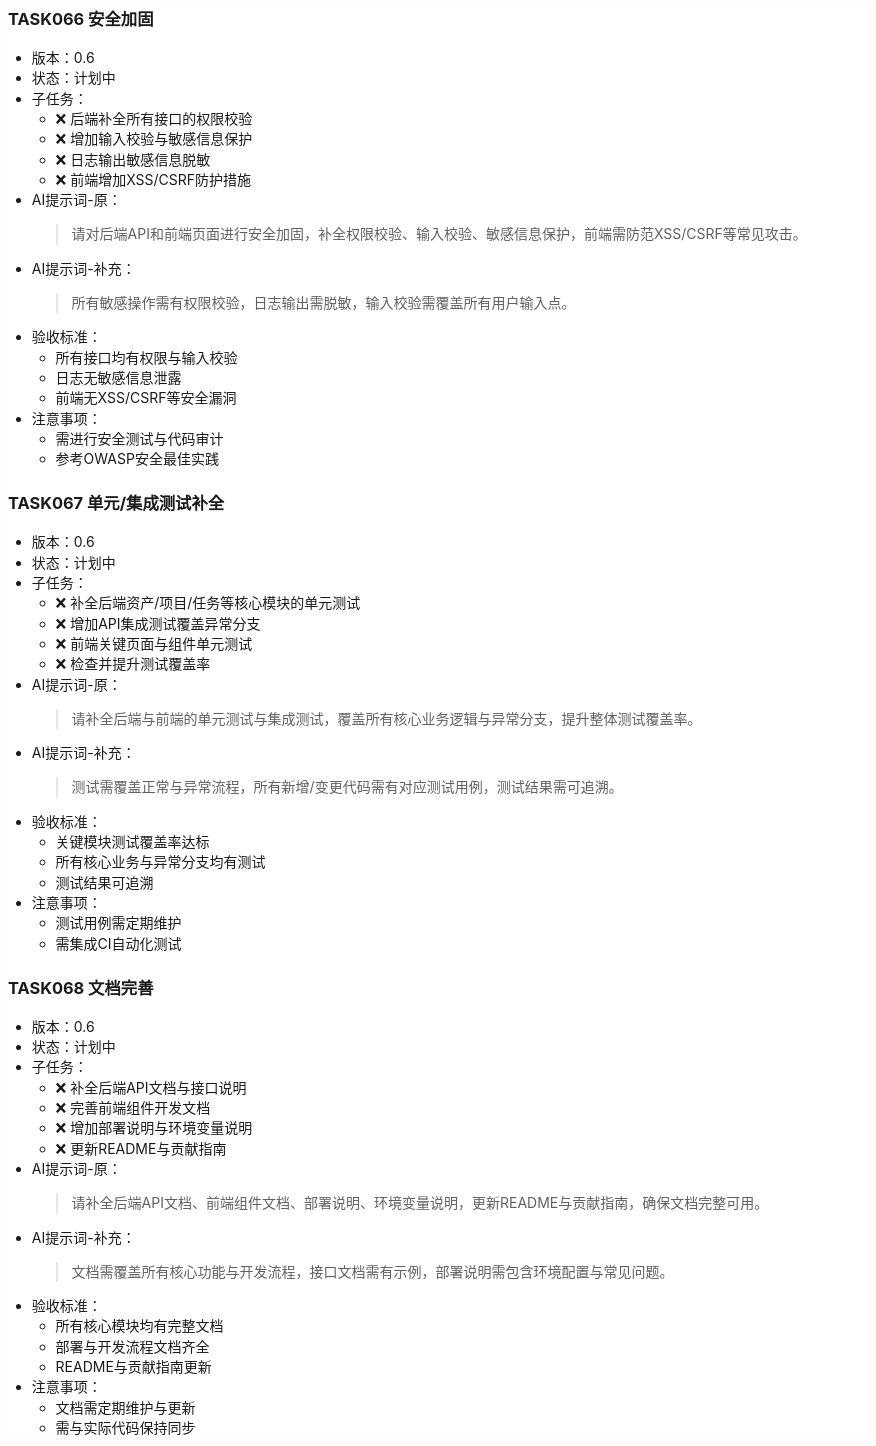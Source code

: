 ### TASK066 安全加固
- 版本：0.6
- 状态：计划中
- 子任务：
  - ❌ 后端补全所有接口的权限校验
  - ❌ 增加输入校验与敏感信息保护
  - ❌ 日志输出敏感信息脱敏
  - ❌ 前端增加XSS/CSRF防护措施
- AI提示词-原：
  > 请对后端API和前端页面进行安全加固，补全权限校验、输入校验、敏感信息保护，前端需防范XSS/CSRF等常见攻击。
- AI提示词-补充：
  > 所有敏感操作需有权限校验，日志输出需脱敏，输入校验需覆盖所有用户输入点。
- 验收标准：
  - 所有接口均有权限与输入校验
  - 日志无敏感信息泄露
  - 前端无XSS/CSRF等安全漏洞
- 注意事项：
  - 需进行安全测试与代码审计
  - 参考OWASP安全最佳实践

### TASK067 单元/集成测试补全
- 版本：0.6
- 状态：计划中
- 子任务：
  - ❌ 补全后端资产/项目/任务等核心模块的单元测试
  - ❌ 增加API集成测试覆盖异常分支
  - ❌ 前端关键页面与组件单元测试
  - ❌ 检查并提升测试覆盖率
- AI提示词-原：
  > 请补全后端与前端的单元测试与集成测试，覆盖所有核心业务逻辑与异常分支，提升整体测试覆盖率。
- AI提示词-补充：
  > 测试需覆盖正常与异常流程，所有新增/变更代码需有对应测试用例，测试结果需可追溯。
- 验收标准：
  - 关键模块测试覆盖率达标
  - 所有核心业务与异常分支均有测试
  - 测试结果可追溯
- 注意事项：
  - 测试用例需定期维护
  - 需集成CI自动化测试

### TASK068 文档完善
- 版本：0.6
- 状态：计划中
- 子任务：
  - ❌ 补全后端API文档与接口说明
  - ❌ 完善前端组件开发文档
  - ❌ 增加部署说明与环境变量说明
  - ❌ 更新README与贡献指南
- AI提示词-原：
  > 请补全后端API文档、前端组件文档、部署说明、环境变量说明，更新README与贡献指南，确保文档完整可用。
- AI提示词-补充：
  > 文档需覆盖所有核心功能与开发流程，接口文档需有示例，部署说明需包含环境配置与常见问题。
- 验收标准：
  - 所有核心模块均有完整文档
  - 部署与开发流程文档齐全
  - README与贡献指南更新
- 注意事项：
  - 文档需定期维护与更新
  - 需与实际代码保持同步
